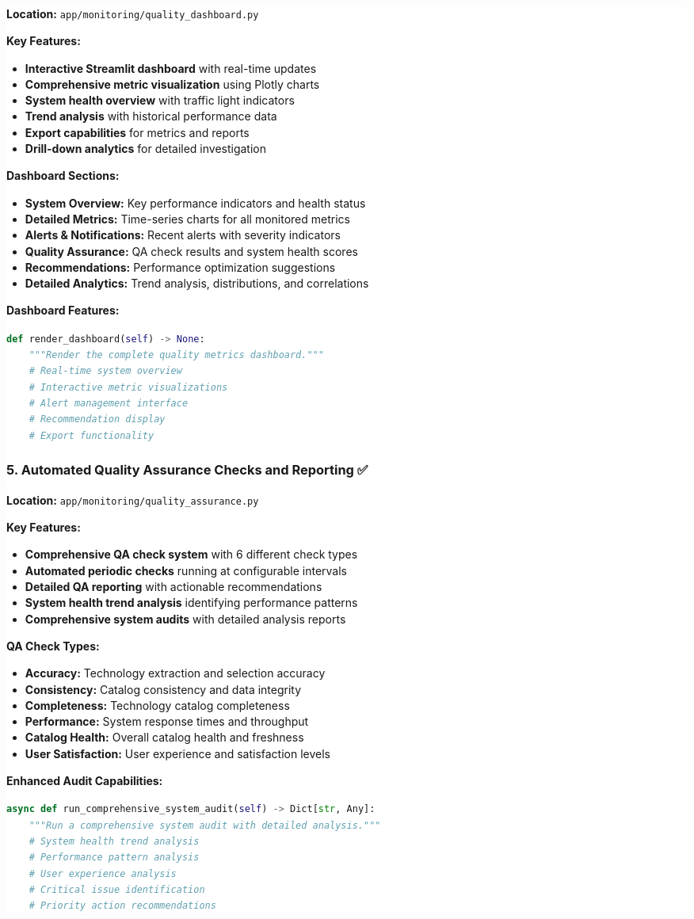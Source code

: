 **Location:** `app/monitoring/quality_dashboard.py`

**Key Features:**
- **Interactive Streamlit dashboard** with real-time updates
- **Comprehensive metric visualization** using Plotly charts
- **System health overview** with traffic light indicators
- **Trend analysis** with historical performance data
- **Export capabilities** for metrics and reports
- **Drill-down analytics** for detailed investigation

**Dashboard Sections:**
- **System Overview:** Key performance indicators and health status
- **Detailed Metrics:** Time-series charts for all monitored metrics
- **Alerts & Notifications:** Recent alerts with severity indicators
- **Quality Assurance:** QA check results and system health scores
- **Recommendations:** Performance optimization suggestions
- **Detailed Analytics:** Trend analysis, distributions, and correlations

**Dashboard Features:**
```python
def render_dashboard(self) -> None:
    """Render the complete quality metrics dashboard."""
    # Real-time system overview
    # Interactive metric visualizations
    # Alert management interface
    # Recommendation display
    # Export functionality
```

### 5. Automated Quality Assurance Checks and Reporting ✅

**Location:** `app/monitoring/quality_assurance.py`

**Key Features:**
- **Comprehensive QA check system** with 6 different check types
- **Automated periodic checks** running at configurable intervals
- **Detailed QA reporting** with actionable recommendations
- **System health trend analysis** identifying performance patterns
- **Comprehensive system audits** with detailed analysis reports

**QA Check Types:**
- **Accuracy:** Technology extraction and selection accuracy
- **Consistency:** Catalog consistency and data integrity
- **Completeness:** Technology catalog completeness
- **Performance:** System response times and throughput
- **Catalog Health:** Overall catalog health and freshness
- **User Satisfaction:** User experience and satisfaction levels

**Enhanced Audit Capabilities:**
```python
async def run_comprehensive_system_audit(self) -> Dict[str, Any]:
    """Run a comprehensive system audit with detailed analysis."""
    # System health trend analysis
    # Performance pattern analysis
    # User experience analysis
    # Critical issue identification
    # Priority action recommendations
```

